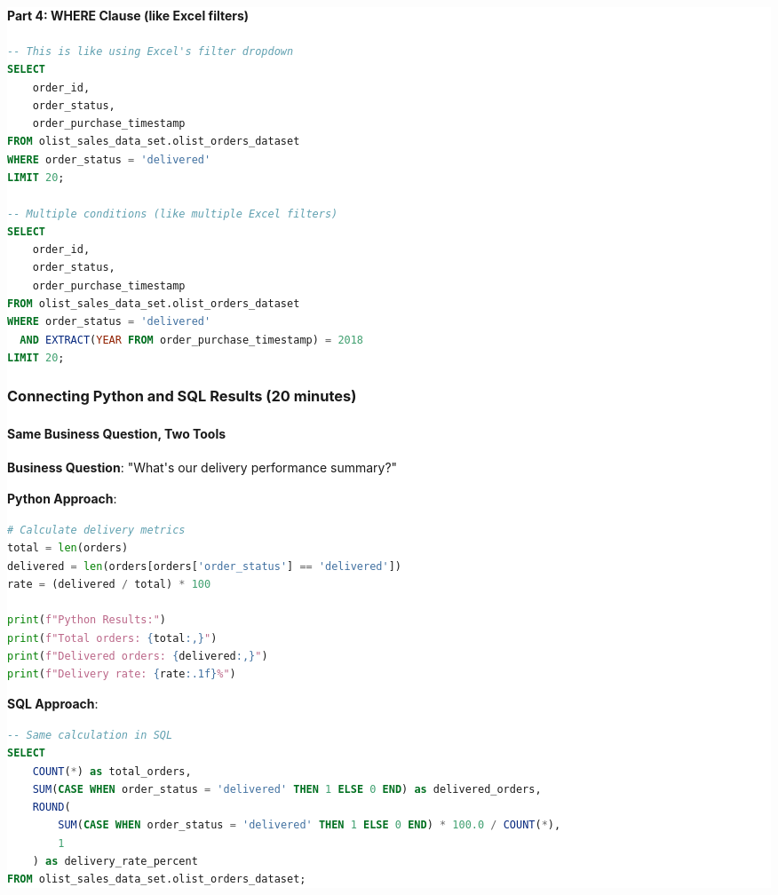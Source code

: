#### Part 4: WHERE Clause (like Excel filters)
```sql
-- This is like using Excel's filter dropdown
SELECT 
    order_id,
    order_status,
    order_purchase_timestamp
FROM olist_sales_data_set.olist_orders_dataset
WHERE order_status = 'delivered'
LIMIT 20;

-- Multiple conditions (like multiple Excel filters)
SELECT 
    order_id,
    order_status,
    order_purchase_timestamp
FROM olist_sales_data_set.olist_orders_dataset
WHERE order_status = 'delivered' 
  AND EXTRACT(YEAR FROM order_purchase_timestamp) = 2018
LIMIT 20;
```

### Connecting Python and SQL Results (20 minutes)

#### Same Business Question, Two Tools
**Business Question**: "What's our delivery performance summary?"

**Python Approach**:
```python
# Calculate delivery metrics
total = len(orders)
delivered = len(orders[orders['order_status'] == 'delivered'])
rate = (delivered / total) * 100

print(f"Python Results:")
print(f"Total orders: {total:,}")
print(f"Delivered orders: {delivered:,}")
print(f"Delivery rate: {rate:.1f}%")
```

**SQL Approach**:
```sql
-- Same calculation in SQL
SELECT 
    COUNT(*) as total_orders,
    SUM(CASE WHEN order_status = 'delivered' THEN 1 ELSE 0 END) as delivered_orders,
    ROUND(
        SUM(CASE WHEN order_status = 'delivered' THEN 1 ELSE 0 END) * 100.0 / COUNT(*), 
        1
    ) as delivery_rate_percent
FROM olist_sales_data_set.olist_orders_dataset;
```
